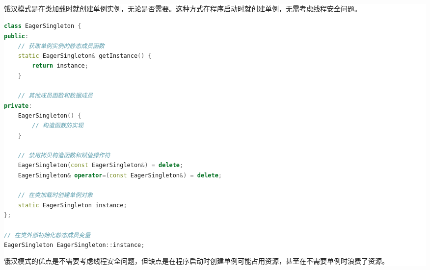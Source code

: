 饿汉模式是在类加载时就创建单例实例，无论是否需要。这种方式在程序启动时就创建单例，无需考虑线程安全问题。

```C++
class EagerSingleton {
public:
    // 获取单例实例的静态成员函数
    static EagerSingleton& getInstance() {
        return instance;
    }

    // 其他成员函数和数据成员
private:
    EagerSingleton() {
        // 构造函数的实现
    }

    // 禁用拷贝构造函数和赋值操作符
    EagerSingleton(const EagerSingleton&) = delete;
    EagerSingleton& operator=(const EagerSingleton&) = delete;

    // 在类加载时创建单例对象
    static EagerSingleton instance;
};

// 在类外部初始化静态成员变量
EagerSingleton EagerSingleton::instance;
```

饿汉模式的优点是不需要考虑线程安全问题，但缺点是在程序启动时创建单例可能占用资源，甚至在不需要单例时浪费了资源。